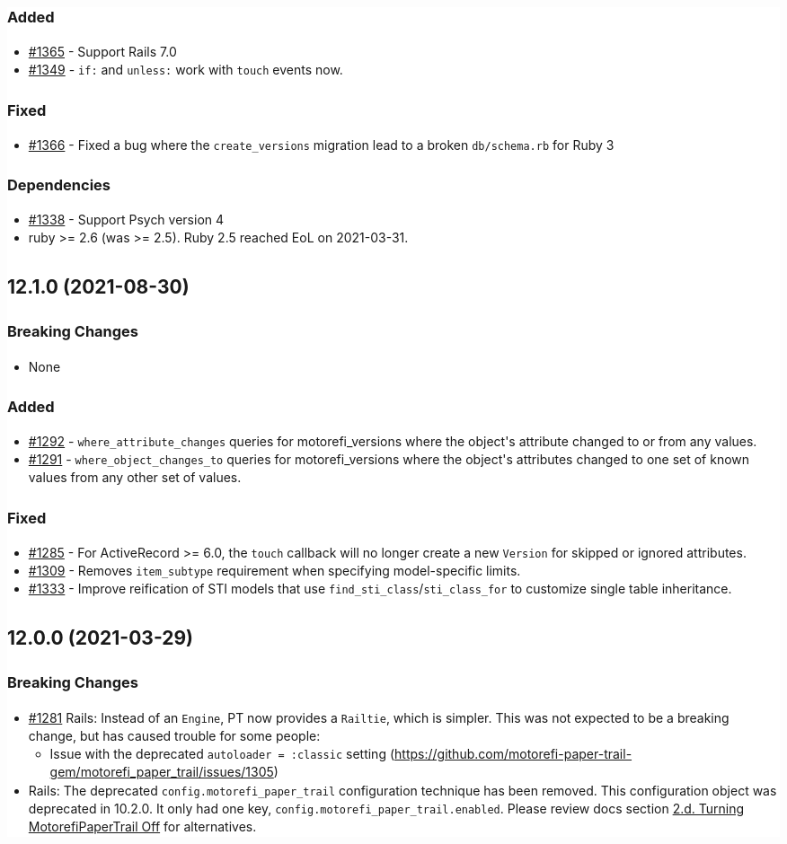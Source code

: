 ### Added

- [#1365](https://github.com/motorefi-paper-trail-gem/motorefi_paper_trail/pull/1365) -
  Support Rails 7.0
- [#1349](https://github.com/motorefi-paper-trail-gem/motorefi_paper_trail/pull/1349) -
  `if:` and `unless:` work with `touch` events now.

### Fixed

- [#1366](https://github.com/motorefi-paper-trail-gem/motorefi_paper_trail/pull/1366) -
  Fixed a bug where the `create_versions` migration lead to a broken `db/schema.rb` for Ruby 3

### Dependencies

- [#1338](https://github.com/motorefi-paper-trail-gem/motorefi_paper_trail/pull/1338) -
  Support Psych version 4
- ruby >= 2.6 (was >= 2.5). Ruby 2.5 reached EoL on 2021-03-31.

## 12.1.0 (2021-08-30)

### Breaking Changes

- None

### Added

- [#1292](https://github.com/motorefi-paper-trail-gem/motorefi_paper_trail/pull/1292) -
  `where_attribute_changes` queries for motorefi_versions where the object's attribute
  changed to or from any values.
- [#1291](https://github.com/motorefi-paper-trail-gem/motorefi_paper_trail/pull/1291) -
  `where_object_changes_to` queries for motorefi_versions where the object's attributes
  changed to one set of known values from any other set of values.

### Fixed

- [#1285](https://github.com/motorefi-paper-trail-gem/motorefi_paper_trail/pull/1285) -
  For ActiveRecord >= 6.0, the `touch` callback will no longer create a new
  `Version` for skipped or ignored attributes.
- [#1309](https://github.com/motorefi-paper-trail-gem/motorefi_paper_trail/pull/1309) -
  Removes `item_subtype` requirement when specifying model-specific limits.
- [#1333](https://github.com/motorefi-paper-trail-gem/motorefi_paper_trail/pull/1333) -
  Improve reification of STI models that use `find_sti_class`/`sti_class_for`
  to customize single table inheritance.

## 12.0.0 (2021-03-29)

### Breaking Changes

- [#1281](https://github.com/motorefi-paper-trail-gem/motorefi_paper_trail/pull/1281) Rails:
  Instead of an `Engine`, PT now provides a `Railtie`, which is simpler.
  This was not expected to be a breaking change, but has caused trouble for
  some people:
  - Issue with the deprecated `autoloader = :classic` setting
    (https://github.com/motorefi-paper-trail-gem/motorefi_paper_trail/issues/1305)
- Rails: The deprecated `config.motorefi_paper_trail` configuration technique
  has been removed. This configuration object was deprecated in 10.2.0. It only
  had one key, `config.motorefi_paper_trail.enabled`. Please review docs section [2.d.
  Turning MotorefiPaperTrail
  Off](https://github.com/motorefi-paper-trail-gem/motorefi_paper_trail/#2d-turning-papertrail-off)
  for alternatives.
